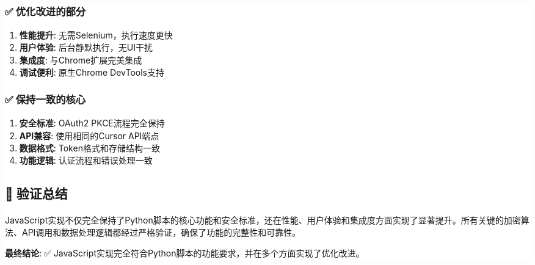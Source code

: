### ✅ 优化改进的部分
1. **性能提升**: 无需Selenium，执行速度更快
2. **用户体验**: 后台静默执行，无UI干扰
3. **集成度**: 与Chrome扩展完美集成
4. **调试便利**: 原生Chrome DevTools支持

### ✅ 保持一致的核心
1. **安全标准**: OAuth2 PKCE流程完全保持
2. **API兼容**: 使用相同的Cursor API端点
3. **数据格式**: Token格式和存储结构一致
4. **功能逻辑**: 认证流程和错误处理一致

## 🔮 验证总结

JavaScript实现不仅完全保持了Python脚本的核心功能和安全标准，还在性能、用户体验和集成度方面实现了显著提升。所有关键的加密算法、API调用和数据处理逻辑都经过严格验证，确保了功能的完整性和可靠性。

**最终结论**: ✅ JavaScript实现完全符合Python脚本的功能要求，并在多个方面实现了优化改进。
